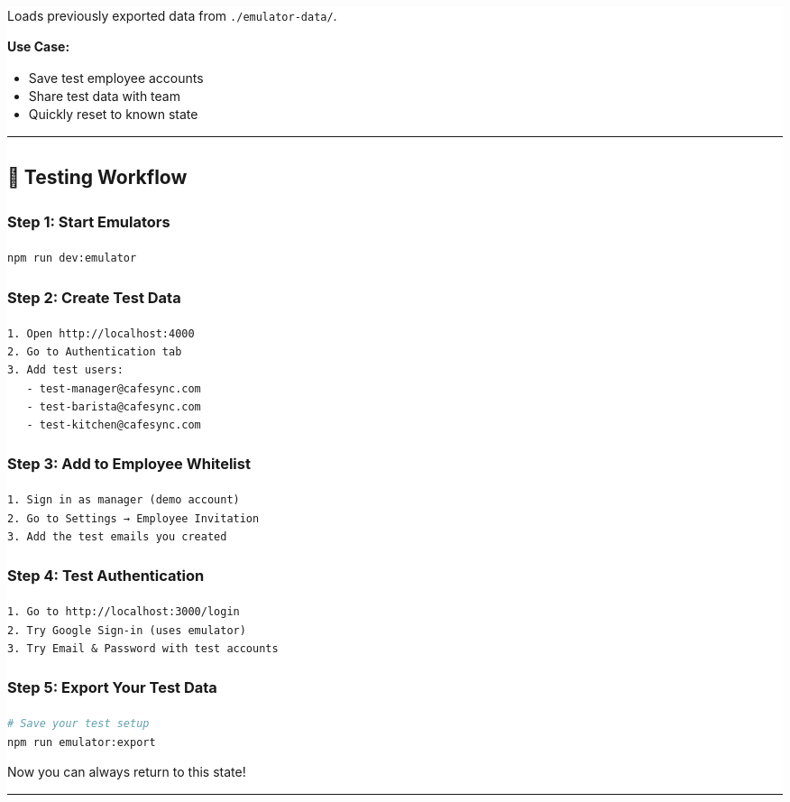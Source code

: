 Loads previously exported data from `./emulator-data/`.

**Use Case:**

- Save test employee accounts
- Share test data with team
- Quickly reset to known state

---

## 🧪 Testing Workflow

### **Step 1: Start Emulators**

```bash
npm run dev:emulator
```

### **Step 2: Create Test Data**

```
1. Open http://localhost:4000
2. Go to Authentication tab
3. Add test users:
   - test-manager@cafesync.com
   - test-barista@cafesync.com
   - test-kitchen@cafesync.com
```

### **Step 3: Add to Employee Whitelist**

```
1. Sign in as manager (demo account)
2. Go to Settings → Employee Invitation
3. Add the test emails you created
```

### **Step 4: Test Authentication**

```
1. Go to http://localhost:3000/login
2. Try Google Sign-in (uses emulator)
3. Try Email & Password with test accounts
```

### **Step 5: Export Your Test Data**

```bash
# Save your test setup
npm run emulator:export
```

Now you can always return to this state!

---

